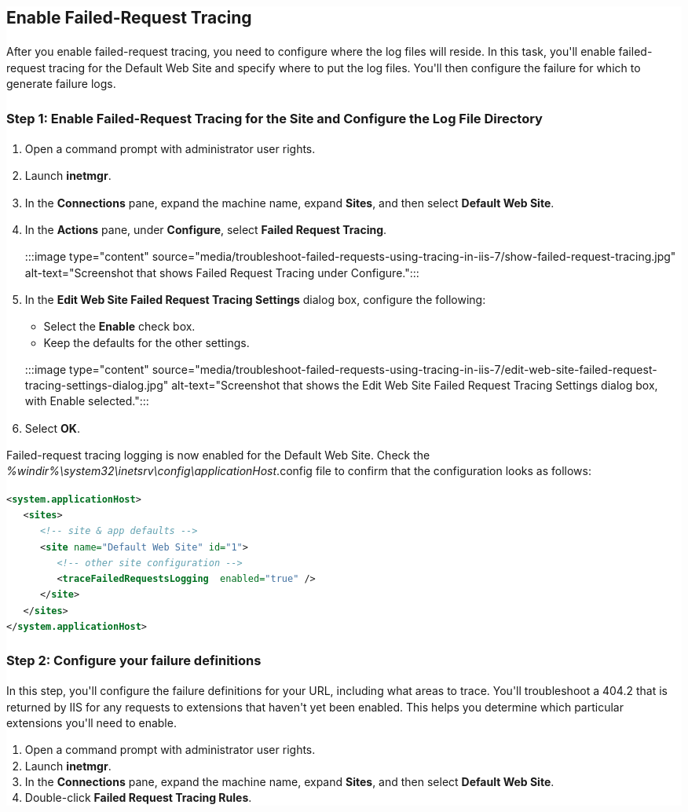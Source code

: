 ## Enable Failed-Request Tracing

After you enable failed-request tracing, you need to configure where the log files will reside. In this task, you'll enable failed-request tracing for the Default Web Site and specify where to put the log files. You'll then configure the failure for which to generate failure logs.

### Step 1: Enable Failed-Request Tracing for the Site and Configure the Log File Directory

1. Open a command prompt with administrator user rights.
1. Launch **inetmgr**.
1. In the **Connections** pane, expand the machine name, expand **Sites**, and then select **Default Web Site**.
1. In the **Actions** pane, under **Configure**, select **Failed Request Tracing**.

    :::image type="content" source="media/troubleshoot-failed-requests-using-tracing-in-iis-7/show-failed-request-tracing.jpg" alt-text="Screenshot that shows Failed Request Tracing under Configure.":::

1. In the **Edit Web Site Failed Request Tracing Settings** dialog box, configure the following:
   - Select the **Enable** check box.
   - Keep the defaults for the other settings.

    :::image type="content" source="media/troubleshoot-failed-requests-using-tracing-in-iis-7/edit-web-site-failed-request-tracing-settings-dialog.jpg" alt-text="Screenshot that shows the Edit Web Site Failed Request Tracing Settings dialog box, with Enable selected.":::

1. Select **OK**.

Failed-request tracing logging is now enabled for the Default Web Site. Check the _%windir%\system32\inetsrv\config\applicationHost_.config file to confirm that the configuration looks as follows:

```xml
<system.applicationHost>
   <sites> 
      <!-- site & app defaults --> 
      <site name="Default Web Site" id="1"> 
         <!-- other site configuration --> 
         <traceFailedRequestsLogging  enabled="true" /> 
      </site> 
   </sites> 
</system.applicationHost>
```

### Step 2: Configure your failure definitions

In this step, you'll configure the failure definitions for your URL, including what areas to trace. You'll troubleshoot a 404.2 that is returned by IIS for any requests to extensions that haven't yet been enabled. This helps you determine which particular extensions you'll need to enable.

1. Open a command prompt with administrator user rights.
1. Launch **inetmgr**.
1. In the **Connections** pane, expand the machine name, expand **Sites**, and then select **Default Web Site**.
1. Double-click **Failed Request Tracing Rules**.
